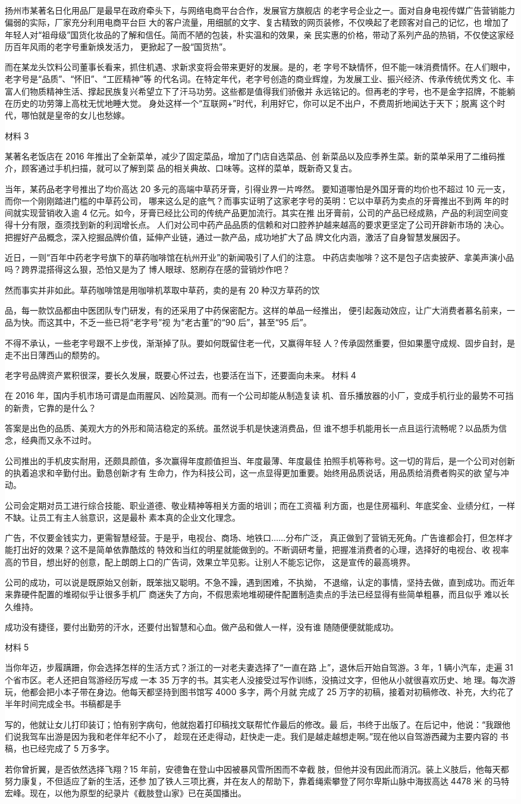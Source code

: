 扬州市某著名日化用品厂是最早在政府牵头下，与网络电商平台合作，发展官方旗舰店 的老字号企业之一。面对自身电视传媒广告营销能力偏弱的实际，厂家充分利用电商平台巨 大的客户流量，用细腻的文字、复古精致的网页装修，不仅唤起了老顾客对自己的记忆，也 增加了年轻人对“祖母级”国货化妆品的了解和信任。简而不陋的包装，朴实温和的效果，亲 民实惠的价格，带动了系列产品的热销，不仅使这家经历百年风雨的老字号重新焕发活力， 更掀起了一股“国货热”。

而在某龙头饮料公司董事长看来，抓住机遇、求新求变将会带来更好的发展。是的，老 字号不缺情怀，但不能一味消费情怀。在人们眼中，老字号是“品质”、“怀旧”、“工匠精神”等 的代名词。在特定年代，老字号创造的商业辉煌，为发展工业、振兴经济、传承传统优秀文 化、丰富人们物质精神生活、撑起民族复兴希望立下了汗马功劳。这些都是值得我们骄傲并 永远铭记的。但再老的字号，也不是金字招牌，不能躺在历史的功劳簿上高枕无忧地睡大觉。 身处这样一个“互联网+”时代，利用好它，你可以足不出户，不费周折地闻达于天下；脱离 这个时代，哪怕就是皇帝的女儿也愁嫁。

材料 3

某著名老饭店在 2016 年推出了全新菜单，减少了固定菜品，增加了门店自选菜品、创 新菜品以及应季养生菜。新的菜单采用了二维码推介，顾客通过手机扫描，就可以了解到菜 品的相关典故、口味等。这样的菜单，既新奇又复古。

当年，某药品老字号推出了均价高达 20 多元的高端中草药牙膏，引得业界一片哗然。 要知道哪怕是外国牙膏的均价也不超过 10 元一支，而你一个刚刚踏进门槛的中草药公司， 哪来这么足的底气？而事实证明了这家老字号的英明：它以中草药为卖点的牙膏推出不到两 年的时间就实现营销收入逾 4 亿元。如今，牙膏已经比公司的传统产品更加流行。其实在推 出牙膏前，公司的产品已经成熟，产品的利润空间变得十分有限，亟须找到新的利润增长点。 人们对公司中药产品品质的信赖和对口腔养护越来越高的要求更坚定了公司开辟新市场的 决心。把握好产品概念，深入挖掘品牌价值，延伸产业链，通过一款产品，成功地扩大了品 牌文化内涵，激活了自身智慧发展因子。

近日，一则“百年中药老字号旗下的草药咖啡馆在杭州开业”的新闻吸引了人们的注意。 中药店卖咖啡？这不是包子店卖披萨、拿美声演小品吗？跨界混搭得这么狠，恐怕又是为了 博人眼球、怒刷存在感的营销炒作吧？

然而事实并非如此。草药咖啡馆是用咖啡机萃取中草药，卖的是有 20 种汉方草药的饮



品，每一款饮品都由中医团队专门研发，有的还采用了中药保密配方。这样的单品一经推出， 便引起轰动效应，让广大消费者慕名前来，一品为快。而这其中，不乏一些已将“老字号”视 为“老古董”的“90 后”，甚至“95 后”。

不得不承认，一些老字号跟不上步伐，渐渐掉了队。要如何既留住老一代，又赢得年轻 人？传承固然重要，但如果墨守成规、固步自封，是走不出日薄西山的颓势的。

老字号品牌资产累积很深，要长久发展，既要心怀过去，也要活在当下，还要面向未来。 材料 4

在 2016 年，国内手机市场可谓是血雨腥风、凶险莫测。而有一个公司却能从制造复读 机、音乐播放器的小厂，变成手机行业的最势不可挡的新贵，它靠的是什么？

答案是出色的品质、美观大方的外形和简洁稳定的系统。虽然说手机是快速消费品，但 谁不想手机能用长一点且运行流畅呢？以品质为信念，经典而又永不过时。

公司推出的手机皮实耐用，还颇具颜值，多次赢得年度颜值担当、年度最薄、年度最佳 拍照手机等称号。这一切的背后，是一个公司对创新的执着追求和辛勤付出。勤恳创新才有 生命力，作为科技公司，这一点显得更加重要。始终用品质说话，用品质给消费者购买的欲 望与冲动。

公司会定期对员工进行综合技能、职业道德、敬业精神等相关方面的培训；而在工资福 利方面，也是住房福利、年底奖金、业绩分红，一样不缺。让员工有主人翁意识，这是最朴 素本真的企业文化理念。

广告，不仅要金钱实力，更需智慧经营。于是乎，电视台、商场、地铁口……分布广泛， 真正做到了营销无死角。广告谁都会打，但怎样才能打出好的效果？这不是简单依靠酷炫的 特效和当红的明星就能做到的。不断调研考量，把握准消费者的心理，选择好的电视台、收 视率高的节目，想出好的创意，配上朗朗上口的广告词，效果立竿见影。让别人不能忘记你， 这是宣传的最高境界。

公司的成功，可以说是既原始又创新，既笨拙又聪明。不急不躁，遇到困难，不执拗， 不退缩，认定的事情，坚持去做，直到成功。而近年来靠硬件配置的堆砌似乎让很多手机厂 商迷失了方向，不假思索地堆砌硬件配置制造卖点的手法已经显得有些简单粗暴，而且似乎 难以长久维持。

成功没有捷径，要付出勤劳的汗水，还要付出智慧和心血。做产品和做人一样，没有谁 随随便便就能成功。

材料 5

当你年迈，步履蹒跚，你会选择怎样的生活方式？浙江的一对老夫妻选择了“一直在路 上”，退休后开始自驾游。3 年，1 辆小汽车，走遍 31 个省市区。老人还把自驾游经历写成 一本 35 万字的书。其实老人没接受过写作训练，没搞过文字，但他从小就很喜欢历史、地 理。每次游玩，他都会把小本子带在身边。他每天都坚持到图书馆写 4000 多字，两个月就 完成了 25 万字的初稿，接着对初稿修改、补充，大约花了半年时间完成全书。书稿都是手



写的，他就让女儿打印装订；怕有别字病句，他就抱着打印稿找文联帮忙作最后的修改。最 后，书终于出版了。在后记中，他说：“我跟他们说我驾车出游是因为我和老伴年纪不小了， 趁现在还走得动，赶快走一走。我们是越走越想走啊。”现在他以自驾游西藏为主要内容的 书稿，也已经完成了 5 万多字。

若你曾折翼，是否依然选择飞翔？15 年前，安德鲁在登山中因被暴风雪所困而不幸截 肢，但他并没有因此而消沉。装上义肢后，他每天都努力康复，不但适应了新的生活，还参 加了铁人三项比赛，并在友人的帮助下，靠着绳索攀登了阿尔卑斯山脉中海拔高达 4478 米 的马特宏峰。现在，以他为原型的纪录片《截肢登山家》已在英国播出。
